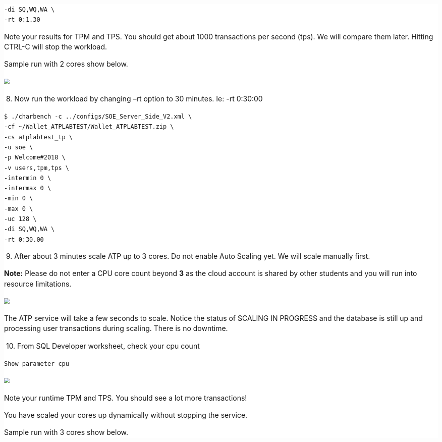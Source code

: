 ```
-di SQ,WQ,WA \
-rt 0:1.30
```

Note your results for TPM and TPS.  You should get about 1000 transactions per second (tps).  We will compare them later.  Hitting CTRL-C will stop the workload.

Sample run with 2 cores show below.

<img src="./images/swingbench-run-1.PNG" style="zoom:67%;" />



​	8. Now run the workload by changing –rt option to 30 minutes. Ie: -rt 0:30:00 

```
$ ./charbench -c ../configs/SOE_Server_Side_V2.xml \
-cf ~/Wallet_ATPLABTEST/Wallet_ATPLABTEST.zip \
-cs atplabtest_tp \
-u soe \
-p Welcome#2018 \
-v users,tpm,tps \
-intermin 0 \
-intermax 0 \
-min 0 \
-max 0 \
-uc 128 \
-di SQ,WQ,WA \
-rt 0:30.00
```

​	9. After about 3 minutes scale ATP up to 3 cores. Do not enable Auto Scaling yet. We will scale manually first. 

**Note:** Please do not enter a CPU core count beyond **3** as the cloud account is shared by other students and you will run into resource limitations.

<img src="./images/atp-details-page.PNG" style="zoom: 67%;" />

The ATP service will take a few seconds to scale. Notice the status of SCALING IN PROGRESS and the database is still up and processing user transactions during scaling.   There is no downtime.

​	10. From SQL Developer worksheet, check your cpu count

```
Show parameter cpu
```

<img src="./images/sql-developer-show-cpu-count-6.PNG" style="zoom: 67%;" />



Note your runtime TPM and TPS. You should see a lot more transactions!

You have scaled your cores up dynamically without stopping the service.

Sample run with 3 cores show below.
